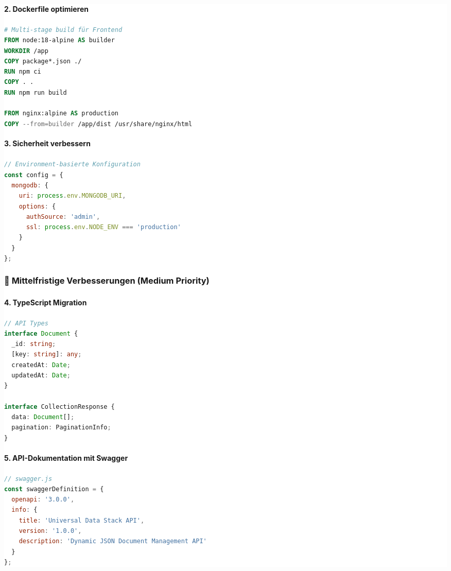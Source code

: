 #### 2. **Dockerfile optimieren**
```dockerfile
# Multi-stage build für Frontend
FROM node:18-alpine AS builder
WORKDIR /app
COPY package*.json ./
RUN npm ci
COPY . .
RUN npm run build

FROM nginx:alpine AS production
COPY --from=builder /app/dist /usr/share/nginx/html
```

#### 3. **Sicherheit verbessern**
```javascript
// Environment-basierte Konfiguration
const config = {
  mongodb: {
    uri: process.env.MONGODB_URI,
    options: {
      authSource: 'admin',
      ssl: process.env.NODE_ENV === 'production'
    }
  }
};
```

### 🎯 **Mittelfristige Verbesserungen (Medium Priority)**

#### 4. **TypeScript Migration**
```typescript
// API Types
interface Document {
  _id: string;
  [key: string]: any;
  createdAt: Date;
  updatedAt: Date;
}

interface CollectionResponse {
  data: Document[];
  pagination: PaginationInfo;
}
```

#### 5. **API-Dokumentation mit Swagger**
```javascript
// swagger.js
const swaggerDefinition = {
  openapi: '3.0.0',
  info: {
    title: 'Universal Data Stack API',
    version: '1.0.0',
    description: 'Dynamic JSON Document Management API'
  }
};
```
